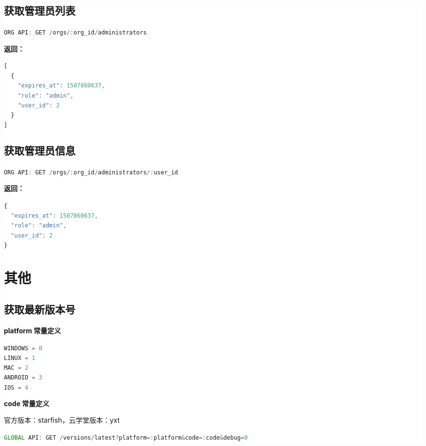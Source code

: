 ## 获取管理员列表

```javascript
ORG API: GET /orgs/:org_id/administrators
```

__返回：__

```javascript
[
  {
    "expires_at": 1507860637,
    "role": "admin",
    "user_id": 2
  }
]
```

## 获取管理员信息

```javascript
ORG API: GET /orgs/:org_id/administrators/:user_id
```

__返回：__

```javascript
{
  "expires_at": 1507860637,
  "role": "admin",
  "user_id": 2
}
```

# 其他

## 获取最新版本号

__platform 常量定义__

```javascript
WINDOWS = 0
LINUX = 1
MAC = 2
ANDROID = 3
IOS = 4
```

__code 常量定义__

官方版本：starfish，云学堂版本：yxt

```javascript
GLOBAL API: GET /versions/latest?platform=:platform&code=:code&debug=0
```

